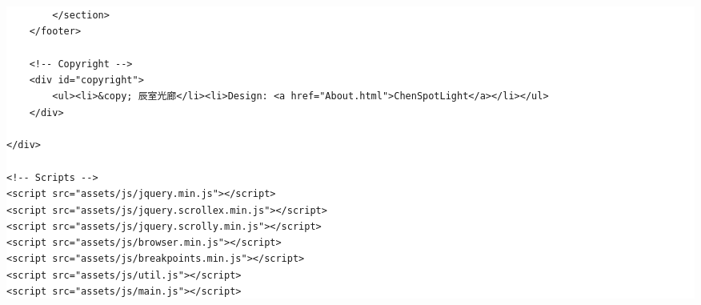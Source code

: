             </section>
        </footer>

        <!-- Copyright -->
        <div id="copyright">
            <ul><li>&copy; 辰室光廊</li><li>Design: <a href="About.html">ChenSpotLight</a></li></ul>
        </div>

    </div>

    <!-- Scripts -->
    <script src="assets/js/jquery.min.js"></script>
    <script src="assets/js/jquery.scrollex.min.js"></script>
    <script src="assets/js/jquery.scrolly.min.js"></script>
    <script src="assets/js/browser.min.js"></script>
    <script src="assets/js/breakpoints.min.js"></script>
    <script src="assets/js/util.js"></script>
    <script src="assets/js/main.js"></script>

</body>
</html>

